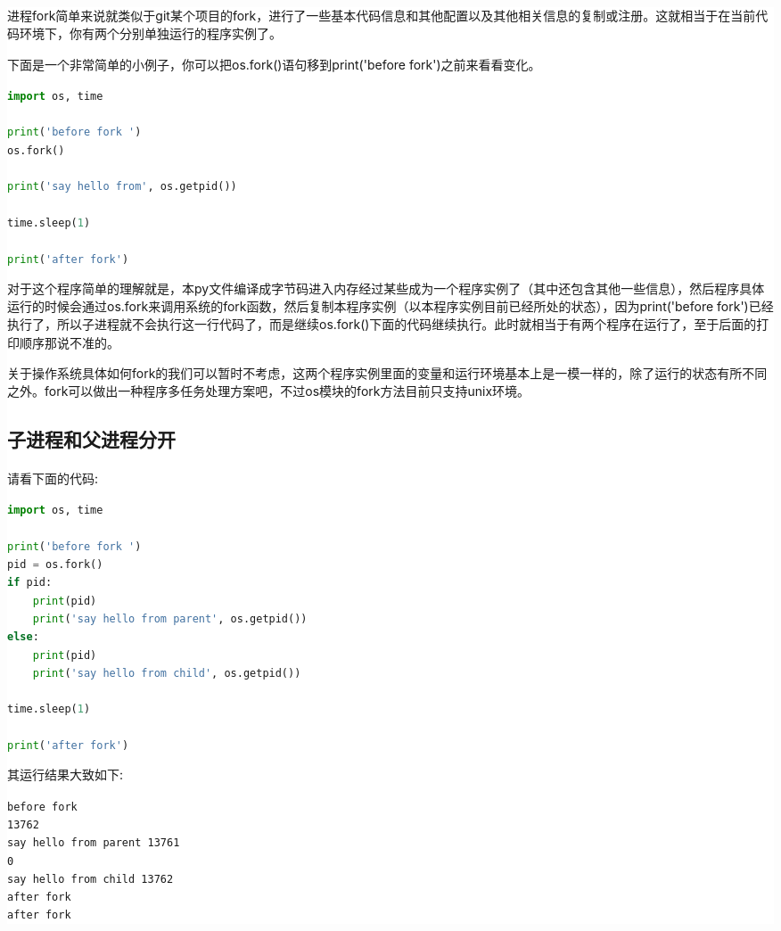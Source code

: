 进程fork简单来说就类似于git某个项目的fork，进行了一些基本代码信息和其他配置以及其他相关信息的复制或注册。这就相当于在当前代码环境下，你有两个分别单独运行的程序实例了。

下面是一个非常简单的小例子，你可以把os.fork()语句移到print('before fork')之前来看看变化。

```python
import os, time

print('before fork ')
os.fork()

print('say hello from', os.getpid())

time.sleep(1)

print('after fork')
```

对于这个程序简单的理解就是，本py文件编译成字节码进入内存经过某些成为一个程序实例了（其中还包含其他一些信息），然后程序具体运行的时候会通过os.fork来调用系统的fork函数，然后复制本程序实例（以本程序实例目前已经所处的状态），因为print('before fork')已经执行了，所以子进程就不会执行这一行代码了，而是继续os.fork()下面的代码继续执行。此时就相当于有两个程序在运行了，至于后面的打印顺序那说不准的。

关于操作系统具体如何fork的我们可以暂时不考虑，这两个程序实例里面的变量和运行环境基本上是一模一样的，除了运行的状态有所不同之外。fork可以做出一种程序多任务处理方案吧，不过os模块的fork方法目前只支持unix环境。

## 子进程和父进程分开<a id="orgheadline32"></a>

请看下面的代码: 

```python
import os, time

print('before fork ')
pid = os.fork()
if pid:
    print(pid)
    print('say hello from parent', os.getpid())
else:
    print(pid)
    print('say hello from child', os.getpid())

time.sleep(1)

print('after fork')
```

其运行结果大致如下:

    before fork 
    13762
    say hello from parent 13761
    0
    say hello from child 13762
    after fork
    after fork
